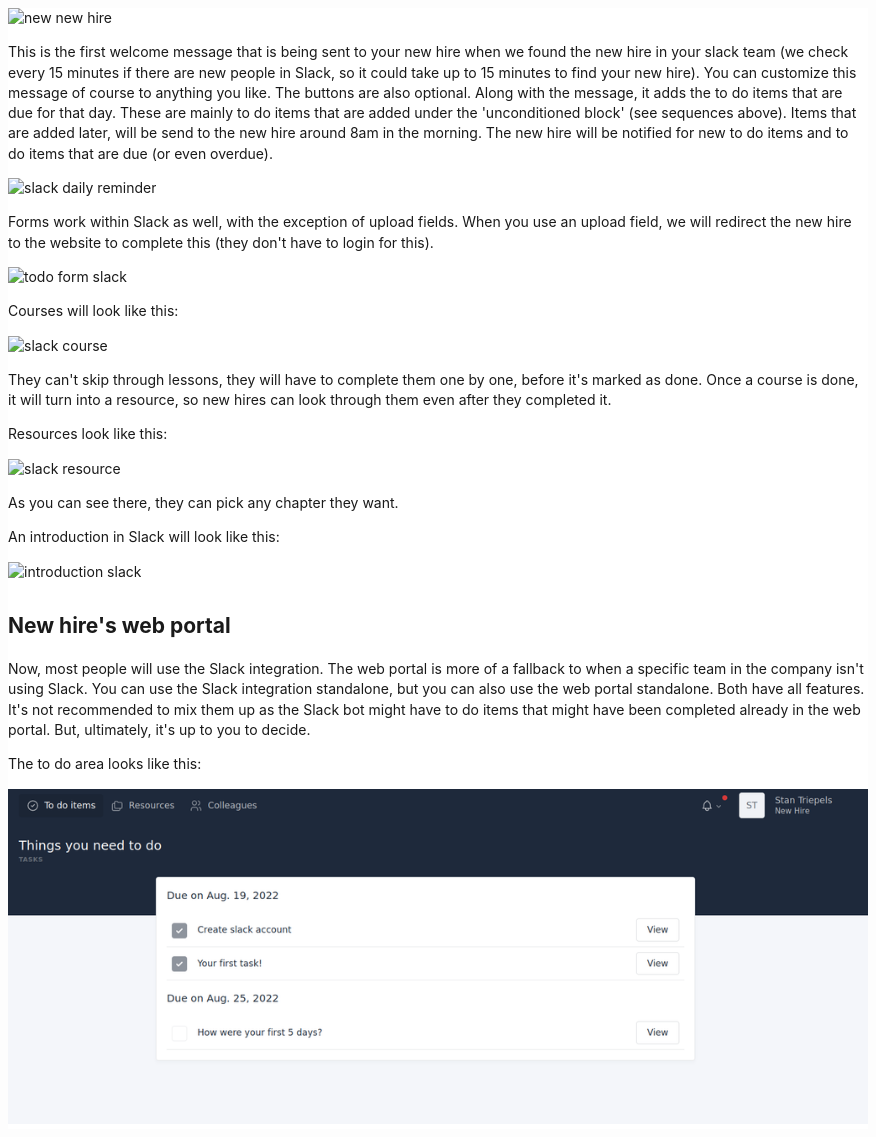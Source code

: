 ![new new hire](static/slack-welcome-message.png)

This is the first welcome message that is being sent to your new hire when we found the new hire in your slack team (we check every 15 minutes if there are new people in Slack, so it could take up to 15 minutes to find your new hire). You can customize this message of course to anything you like. The buttons are also optional. Along with the message, it adds the to do items that are due for that day. These are mainly to do items that are added under the 'unconditioned block' (see sequences above). Items that are added later, will be send to the new hire around 8am in the morning. The new hire will be notified for new to do items and to do items that are due (or even overdue). 

![slack daily reminder](static/slack-daily-reminder.png)

Forms work within Slack as well, with the exception of upload fields. When you use an upload field, we will redirect the new hire to the website to complete this (they don't have to login for this). 

![todo form slack](static/todo-form-slack.png)

Courses will look like this:

![slack course](static/slack-course.png)

They can't skip through lessons, they will have to complete them one by one, before it's marked as done. Once a course is done, it will turn into a resource, so new hires can look through them even after they completed it.

Resources look like this:

![slack resource](static/slack-resource.png)

As you can see there, they can pick any chapter they want.

An introduction in Slack will look like this:

![introduction slack](static/introduction-slack.png)


## New hire's web portal
Now, most people will use the Slack integration. The web portal is more of a fallback to when a specific team in the company isn't using Slack. You can use the Slack integration standalone, but you can also use the web portal standalone. Both have all features. It's not recommended to mix them up as the Slack bot might have to do items that might have been completed already in the web portal. But, ultimately, it's up to you to decide. 

The to do area looks like this:

![new hire portal todo](static/new-hire-portal-todo.png)
